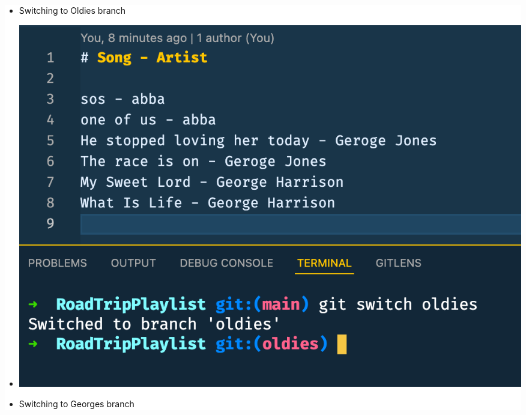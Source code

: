 
- Switching to Oldies branch
- ![Git Switch Oldies](Images/06-WorkingWithBranches/GitSwitchOldies.png)

- Switching to Georges branch
